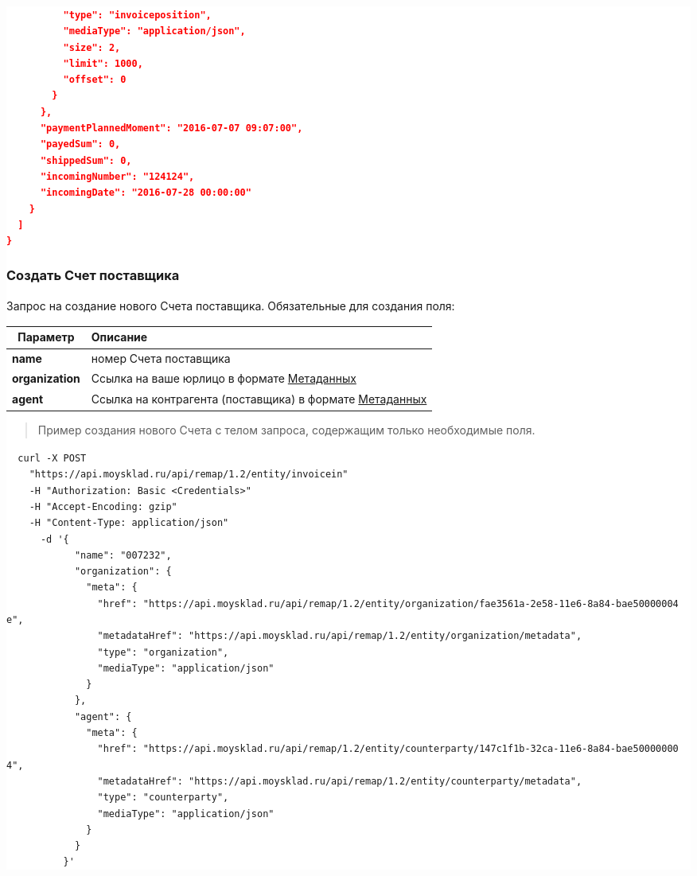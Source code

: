 ```json
          "type": "invoiceposition",
          "mediaType": "application/json",
          "size": 2,
          "limit": 1000,
          "offset": 0
        }
      },
      "paymentPlannedMoment": "2016-07-07 09:07:00",
      "payedSum": 0,
      "shippedSum": 0,
      "incomingNumber": "124124",
      "incomingDate": "2016-07-28 00:00:00"
    }
  ]
}
```

### Создать Счет поставщика 
Запрос на создание нового Счета поставщика.
Обязательные для создания поля:

| Параметр                       | Описание                                                                                                     |
| ------------------------------ | :----------------------------------------------------------------------------------------------------------- |
| **name**                       | номер Счета поставщика                                                                                       |
| **organization**               | Ссылка на ваше юрлицо в формате [Метаданных](../#mojsklad-json-api-obschie-swedeniq-metadannye)              |
| **agent**                      | Ссылка на контрагента (поставщика) в формате [Метаданных](../#mojsklad-json-api-obschie-swedeniq-metadannye) |

> Пример создания нового Счета с телом запроса, содержащим только необходимые поля.

```shell
  curl -X POST
    "https://api.moysklad.ru/api/remap/1.2/entity/invoicein"
    -H "Authorization: Basic <Credentials>"
    -H "Accept-Encoding: gzip"
    -H "Content-Type: application/json"
      -d '{
            "name": "007232",
            "organization": {
              "meta": {
                "href": "https://api.moysklad.ru/api/remap/1.2/entity/organization/fae3561a-2e58-11e6-8a84-bae50000004e",
                "metadataHref": "https://api.moysklad.ru/api/remap/1.2/entity/organization/metadata",
                "type": "organization",
                "mediaType": "application/json"
              }
            },
            "agent": {
              "meta": {
                "href": "https://api.moysklad.ru/api/remap/1.2/entity/counterparty/147c1f1b-32ca-11e6-8a84-bae500000004",
                "metadataHref": "https://api.moysklad.ru/api/remap/1.2/entity/counterparty/metadata",
                "type": "counterparty",
                "mediaType": "application/json"
              }
            }
          }'  
```
